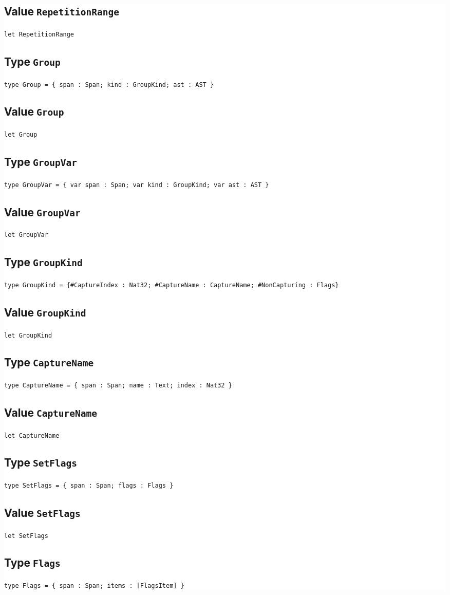 
## Value `RepetitionRange`
`let RepetitionRange`


## Type `Group`
`type Group = { span : Span; kind : GroupKind; ast : AST }`


## Value `Group`
`let Group`


## Type `GroupVar`
`type GroupVar = { var span : Span; var kind : GroupKind; var ast : AST }`


## Value `GroupVar`
`let GroupVar`


## Type `GroupKind`
`type GroupKind = {#CaptureIndex : Nat32; #CaptureName : CaptureName; #NonCapturing : Flags}`


## Value `GroupKind`
`let GroupKind`


## Type `CaptureName`
`type CaptureName = { span : Span; name : Text; index : Nat32 }`


## Value `CaptureName`
`let CaptureName`


## Type `SetFlags`
`type SetFlags = { span : Span; flags : Flags }`


## Value `SetFlags`
`let SetFlags`


## Type `Flags`
`type Flags = { span : Span; items : [FlagsItem] }`


